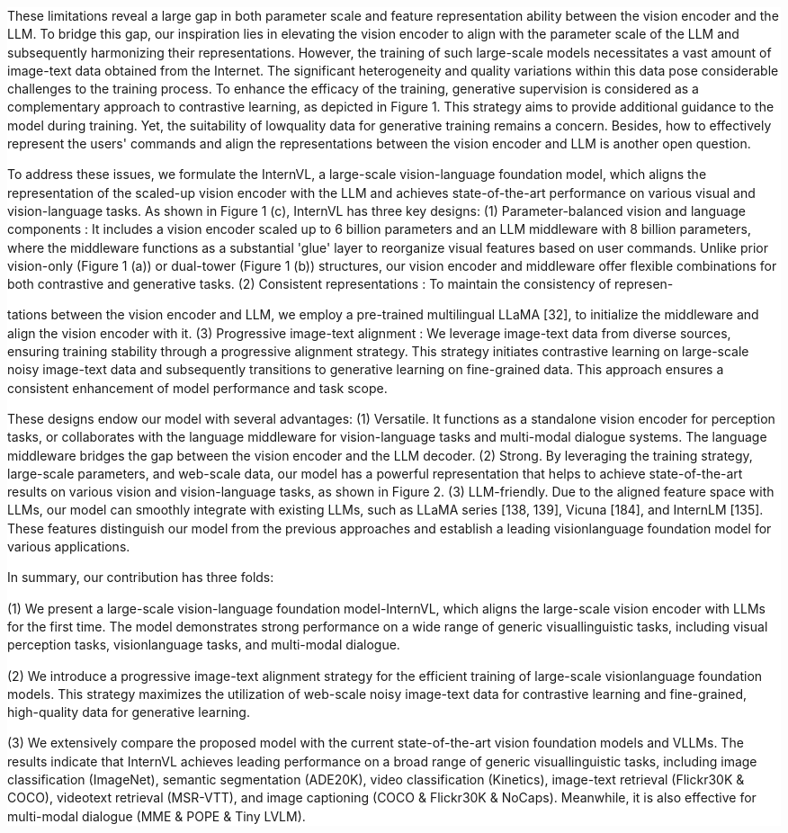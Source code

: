 These limitations reveal a large gap in both parameter scale and feature representation ability between the vision encoder and the LLM. To bridge this gap, our inspiration lies in elevating the vision encoder to align with the parameter scale of the LLM and subsequently harmonizing their representations. However, the training of such large-scale models necessitates a vast amount of image-text data obtained from the Internet. The significant heterogeneity and quality variations within this data pose considerable challenges to the training process. To enhance the efficacy of the training, generative supervision is considered as a complementary approach to contrastive learning, as depicted in Figure 1. This strategy aims to provide additional guidance to the model during training. Yet, the suitability of lowquality data for generative training remains a concern. Besides, how to effectively represent the users' commands and align the representations between the vision encoder and LLM is another open question.

To address these issues, we formulate the InternVL, a large-scale vision-language foundation model, which aligns the representation of the scaled-up vision encoder with the LLM and achieves state-of-the-art performance on various visual and vision-language tasks. As shown in Figure 1 (c), InternVL has three key designs: (1) Parameter-balanced vision and language components : It includes a vision encoder scaled up to 6 billion parameters and an LLM middleware with 8 billion parameters, where the middleware functions as a substantial 'glue' layer to reorganize visual features based on user commands. Unlike prior vision-only (Figure 1 (a)) or dual-tower (Figure 1 (b)) structures, our vision encoder and middleware offer flexible combinations for both contrastive and generative tasks. (2) Consistent representations : To maintain the consistency of represen-

tations between the vision encoder and LLM, we employ a pre-trained multilingual LLaMA [32], to initialize the middleware and align the vision encoder with it. (3) Progressive image-text alignment : We leverage image-text data from diverse sources, ensuring training stability through a progressive alignment strategy. This strategy initiates contrastive learning on large-scale noisy image-text data and subsequently transitions to generative learning on fine-grained data. This approach ensures a consistent enhancement of model performance and task scope.

These designs endow our model with several advantages: (1) Versatile. It functions as a standalone vision encoder for perception tasks, or collaborates with the language middleware for vision-language tasks and multi-modal dialogue systems. The language middleware bridges the gap between the vision encoder and the LLM decoder. (2) Strong. By leveraging the training strategy, large-scale parameters, and web-scale data, our model has a powerful representation that helps to achieve state-of-the-art results on various vision and vision-language tasks, as shown in Figure 2. (3) LLM-friendly. Due to the aligned feature space with LLMs, our model can smoothly integrate with existing LLMs, such as LLaMA series [138, 139], Vicuna [184], and InternLM [135]. These features distinguish our model from the previous approaches and establish a leading visionlanguage foundation model for various applications.

In summary, our contribution has three folds:

(1) We present a large-scale vision-language foundation model-InternVL, which aligns the large-scale vision encoder with LLMs for the first time. The model demonstrates strong performance on a wide range of generic visuallinguistic tasks, including visual perception tasks, visionlanguage tasks, and multi-modal dialogue.

(2) We introduce a progressive image-text alignment strategy for the efficient training of large-scale visionlanguage foundation models. This strategy maximizes the utilization of web-scale noisy image-text data for contrastive learning and fine-grained, high-quality data for generative learning.

(3) We extensively compare the proposed model with the current state-of-the-art vision foundation models and VLLMs. The results indicate that InternVL achieves leading performance on a broad range of generic visuallinguistic tasks, including image classification (ImageNet), semantic segmentation (ADE20K), video classification (Kinetics), image-text retrieval (Flickr30K & COCO), videotext retrieval (MSR-VTT), and image captioning (COCO & Flickr30K & NoCaps). Meanwhile, it is also effective for multi-modal dialogue (MME & POPE & Tiny LVLM).
